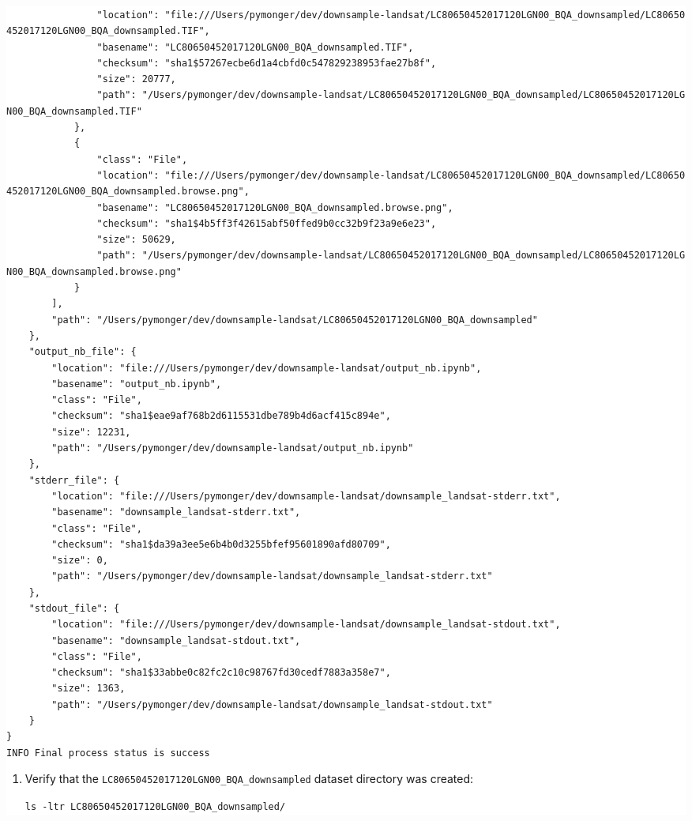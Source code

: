    ```
                   "location": "file:///Users/pymonger/dev/downsample-landsat/LC80650452017120LGN00_BQA_downsampled/LC80650452017120LGN00_BQA_downsampled.TIF",
                   "basename": "LC80650452017120LGN00_BQA_downsampled.TIF",
                   "checksum": "sha1$57267ecbe6d1a4cbfd0c547829238953fae27b8f",
                   "size": 20777,
                   "path": "/Users/pymonger/dev/downsample-landsat/LC80650452017120LGN00_BQA_downsampled/LC80650452017120LGN00_BQA_downsampled.TIF"
               },
               {
                   "class": "File",
                   "location": "file:///Users/pymonger/dev/downsample-landsat/LC80650452017120LGN00_BQA_downsampled/LC80650452017120LGN00_BQA_downsampled.browse.png",
                   "basename": "LC80650452017120LGN00_BQA_downsampled.browse.png",
                   "checksum": "sha1$4b5ff3f42615abf50ffed9b0cc32b9f23a9e6e23",
                   "size": 50629,
                   "path": "/Users/pymonger/dev/downsample-landsat/LC80650452017120LGN00_BQA_downsampled/LC80650452017120LGN00_BQA_downsampled.browse.png"
               }
           ],
           "path": "/Users/pymonger/dev/downsample-landsat/LC80650452017120LGN00_BQA_downsampled"
       },
       "output_nb_file": {
           "location": "file:///Users/pymonger/dev/downsample-landsat/output_nb.ipynb",
           "basename": "output_nb.ipynb",
           "class": "File",
           "checksum": "sha1$eae9af768b2d6115531dbe789b4d6acf415c894e",
           "size": 12231,
           "path": "/Users/pymonger/dev/downsample-landsat/output_nb.ipynb"
       },
       "stderr_file": {
           "location": "file:///Users/pymonger/dev/downsample-landsat/downsample_landsat-stderr.txt",
           "basename": "downsample_landsat-stderr.txt",
           "class": "File",
           "checksum": "sha1$da39a3ee5e6b4b0d3255bfef95601890afd80709",
           "size": 0,
           "path": "/Users/pymonger/dev/downsample-landsat/downsample_landsat-stderr.txt"
       },
       "stdout_file": {
           "location": "file:///Users/pymonger/dev/downsample-landsat/downsample_landsat-stdout.txt",
           "basename": "downsample_landsat-stdout.txt",
           "class": "File",
           "checksum": "sha1$33abbe0c82fc2c10c98767fd30cedf7883a358e7",
           "size": 1363,
           "path": "/Users/pymonger/dev/downsample-landsat/downsample_landsat-stdout.txt"
       }
   }
   INFO Final process status is success
   ```
1. Verify that the `LC80650452017120LGN00_BQA_downsampled` dataset directory was created:
   ```
   ls -ltr LC80650452017120LGN00_BQA_downsampled/
   ```
